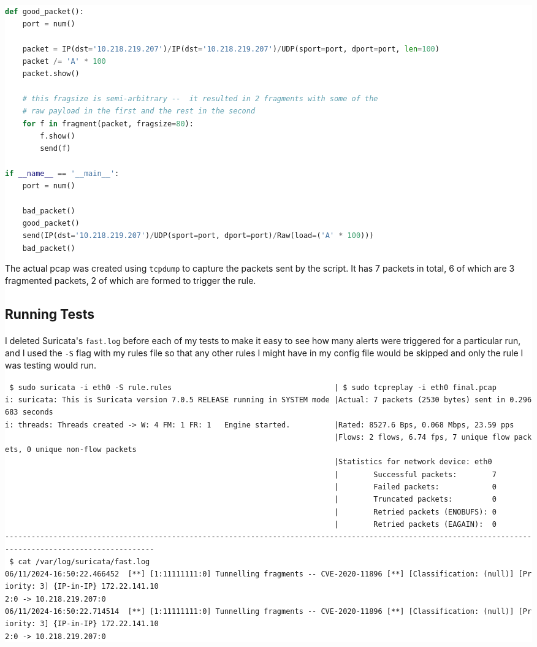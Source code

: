 ```py
def good_packet():
    port = num()

    packet = IP(dst='10.218.219.207')/IP(dst='10.218.219.207')/UDP(sport=port, dport=port, len=100)
    packet /= 'A' * 100
    packet.show()

    # this fragsize is semi-arbitrary --  it resulted in 2 fragments with some of the 
    # raw payload in the first and the rest in the second
    for f in fragment(packet, fragsize=80):
        f.show()
        send(f)

if __name__ == '__main__':
    port = num()

    bad_packet()
    good_packet()
    send(IP(dst='10.218.219.207')/UDP(sport=port, dport=port)/Raw(load=('A' * 100)))
    bad_packet()
```
The actual pcap was created using `tcpdump` to capture the packets sent by the script.
It has 7 packets in total, 6 of which are 3 fragmented packets, 2 of which are formed to trigger the rule. 

## Running Tests
I deleted Suricata's `fast.log` before each of my tests to make it easy to see how many alerts were triggered for a 
particular run, and I used the `-S` flag with my rules file so that any other rules I might have in my
config file would be skipped and only the rule I was testing would run. 

```
 $ sudo suricata -i eth0 -S rule.rules                                     | $ sudo tcpreplay -i eth0 final.pcap
i: suricata: This is Suricata version 7.0.5 RELEASE running in SYSTEM mode |Actual: 7 packets (2530 bytes) sent in 0.296683 seconds
i: threads: Threads created -> W: 4 FM: 1 FR: 1   Engine started.          |Rated: 8527.6 Bps, 0.068 Mbps, 23.59 pps
                                                                           |Flows: 2 flows, 6.74 fps, 7 unique flow packets, 0 unique non-flow packets
                                                                           |Statistics for network device: eth0
                                                                           |        Successful packets:        7
                                                                           |        Failed packets:            0
                                                                           |        Truncated packets:         0
                                                                           |        Retried packets (ENOBUFS): 0
                                                                           |        Retried packets (EAGAIN):  0
----------------------------------------------------------------------------------------------------------------------------------------------------------
 $ cat /var/log/suricata/fast.log
06/11/2024-16:50:22.466452  [**] [1:11111111:0] Tunnelling fragments -- CVE-2020-11896 [**] [Classification: (null)] [Priority: 3] {IP-in-IP} 172.22.141.10
2:0 -> 10.218.219.207:0
06/11/2024-16:50:22.714514  [**] [1:11111111:0] Tunnelling fragments -- CVE-2020-11896 [**] [Classification: (null)] [Priority: 3] {IP-in-IP} 172.22.141.10
2:0 -> 10.218.219.207:0
```


